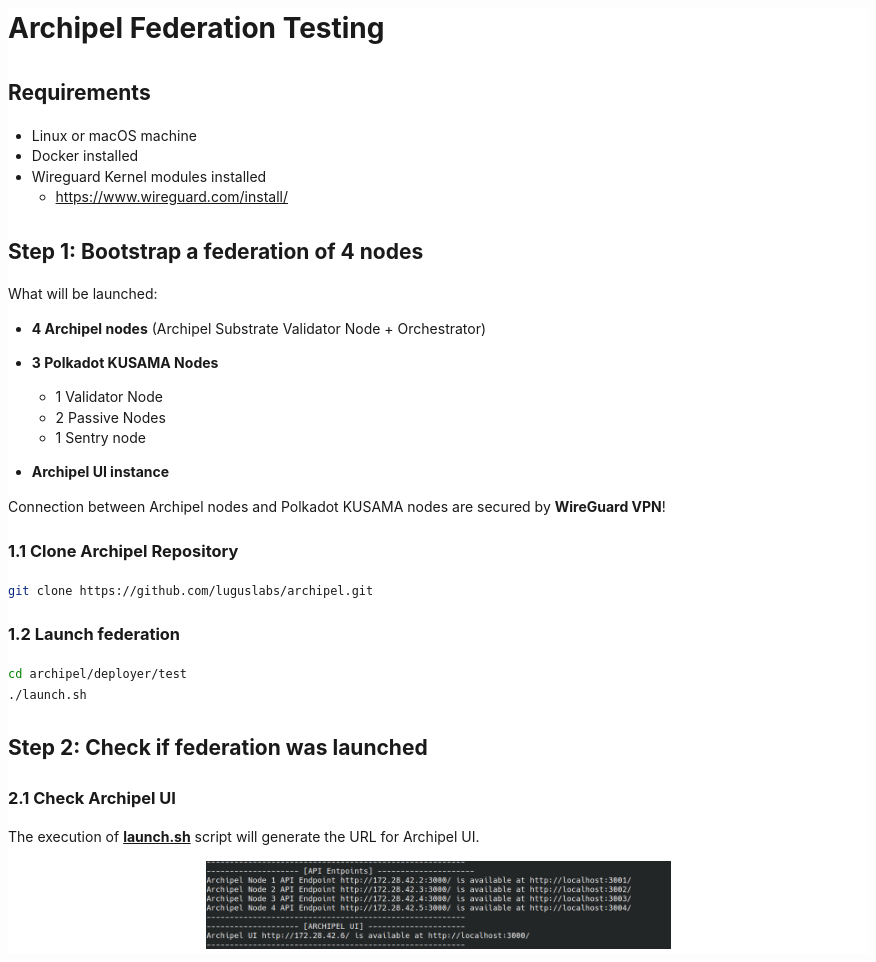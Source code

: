 # Archipel Federation Testing

## Requirements

- Linux or macOS machine
- Docker installed
- Wireguard Kernel modules installed
  - https://www.wireguard.com/install/

## Step 1: Bootstrap a federation of 4 nodes

What will be launched:

- **4 Archipel nodes** (Archipel Substrate Validator Node + Orchestrator)
- **3 Polkadot KUSAMA Nodes**

  - 1 Validator Node
  - 2 Passive Nodes
  - 1 Sentry node

- **Archipel UI instance**

Connection between Archipel nodes and Polkadot KUSAMA nodes are secured by **WireGuard VPN**!

### 1.1 Clone Archipel Repository

```bash
git clone https://github.com/luguslabs/archipel.git
```

### 1.2 Launch federation

```bash
cd archipel/deployer/test
./launch.sh
```

## Step 2: Check if federation was launched

### 2.1 Check Archipel UI

The execution of **[launch.sh](../deployer/test/launch.sh)** script will generate the URL for Archipel UI.

<p align="center">
 <img src=./images/archipel-launch-ui.png width = 465>
</p>
